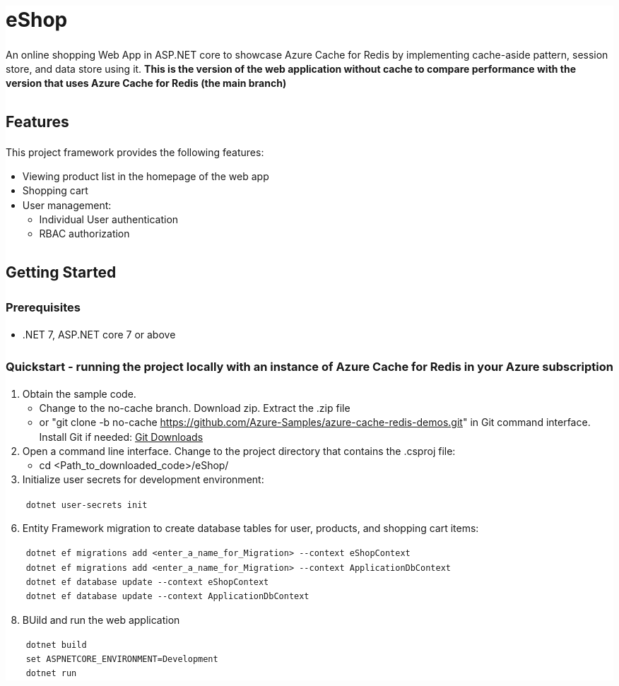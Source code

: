 # eShop

An online shopping Web App in ASP.NET core to showcase Azure Cache for Redis by implementing cache-aside pattern, session store, and data store using it. 
**This is the version of the web application without cache to compare performance with the version that uses Azure Cache for Redis (the main branch)**

## Features

This project framework provides the following features:

* Viewing product list in the homepage of the web app
* Shopping cart
* User management:
    - Individual User authentication
    - RBAC authorization

## Getting Started

### Prerequisites

- .NET 7, ASP.NET core 7 or above


### Quickstart - running the project locally with an instance of Azure Cache for Redis in your Azure subscription

1. Obtain the sample code.
    * Change to the no-cache branch. Download zip. Extract the .zip file
    * or "git clone -b no-cache https://github.com/Azure-Samples/azure-cache-redis-demos.git" in Git command interface. Install Git if needed: [Git Downloads](https://git-scm.com/downloads)
2. Open a command line interface. Change to the project directory that contains the .csproj file: 
    * cd <Path_to_downloaded_code>/eShop/
3. Initialize user secrets for development environment:
```
    dotnet user-secrets init
```

6. Entity Framework migration to create database tables for user, products, and shopping cart items:
``` 
    dotnet ef migrations add <enter_a_name_for_Migration> --context eShopContext
    dotnet ef migrations add <enter_a_name_for_Migration> --context ApplicationDbContext
    dotnet ef database update --context eShopContext
    dotnet ef database update --context ApplicationDbContext
```
8. BUild and run the web application
```
    dotnet build
    set ASPNETCORE_ENVIRONMENT=Development
    dotnet run
```
